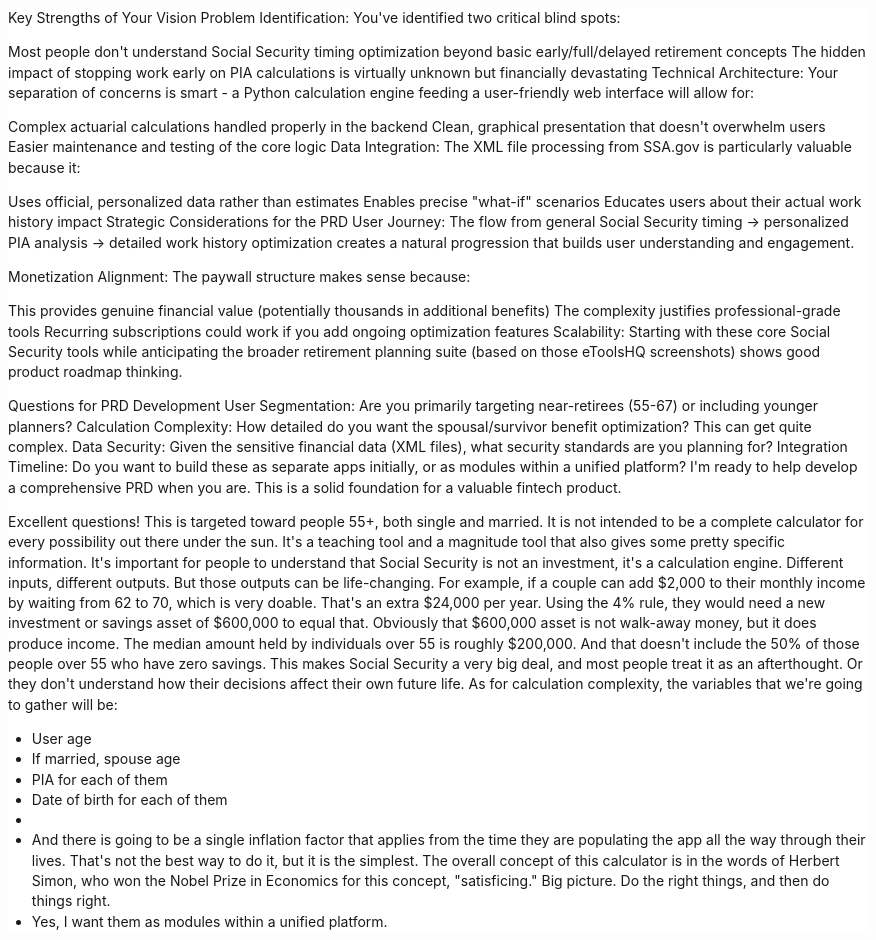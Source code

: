 Key Strengths of Your Vision
Problem Identification: You've identified two critical blind spots:

Most people don't understand Social Security timing optimization beyond basic early/full/delayed retirement concepts
The hidden impact of stopping work early on PIA calculations is virtually unknown but financially devastating
Technical Architecture: Your separation of concerns is smart - a Python calculation engine feeding a user-friendly web interface will allow for:

Complex actuarial calculations handled properly in the backend
Clean, graphical presentation that doesn't overwhelm users
Easier maintenance and testing of the core logic
Data Integration: The XML file processing from SSA.gov is particularly valuable because it:

Uses official, personalized data rather than estimates
Enables precise "what-if" scenarios
Educates users about their actual work history impact
Strategic Considerations for the PRD
User Journey: The flow from general Social Security timing → personalized PIA analysis → detailed work history optimization creates a natural progression that builds user understanding and engagement.

Monetization Alignment: The paywall structure makes sense because:

This provides genuine financial value (potentially thousands in additional benefits)
The complexity justifies professional-grade tools
Recurring subscriptions could work if you add ongoing optimization features
Scalability: Starting with these core Social Security tools while anticipating the broader retirement planning suite (based on those eToolsHQ screenshots) shows good product roadmap thinking.

Questions for PRD Development
User Segmentation: Are you primarily targeting near-retirees (55-67) or including younger planners?
Calculation Complexity: How detailed do you want the spousal/survivor benefit optimization? This can get quite complex.
Data Security: Given the sensitive financial data (XML files), what security standards are you planning for?
Integration Timeline: Do you want to build these as separate apps initially, or as modules within a unified platform?
I'm ready to help develop a comprehensive PRD when you are. This is a solid foundation for a valuable fintech product.

Excellent questions! This is targeted toward people 55+, both single and married. It is not intended to be a complete calculator for every possibility out there under the sun. It's a teaching tool and a magnitude tool that also gives some pretty specific information. It's important for people to understand that Social Security is not an investment, it's a calculation engine. Different inputs, different outputs. But those outputs can be life-changing. For example, if a couple can add $2,000 to their monthly income by waiting from 62 to 70, which is very doable. That's an extra $24,000 per year. Using the 4% rule, they would need a new investment or savings asset of $600,000 to equal that. Obviously that $600,000 asset is not walk-away money, but it does produce income. The median amount held by individuals over 55 is roughly $200,000. And that doesn't include the 50% of those people over 55 who have zero savings. This makes Social Security a very big deal, and most people treat it as an afterthought. Or they don't understand how their decisions affect their own future life. As for calculation complexity, the variables that we're going to gather will be:
* User age
* If married, spouse age
* PIA for each of them
* Date of birth for each of them
* 
* And there is going to be a single inflation factor that applies from the time they are populating the app all the way through their lives. That's not the best way to do it, but it is the simplest. The overall concept of this calculator is in the words of Herbert Simon, who won the Nobel Prize in Economics for this concept, "satisficing." Big picture. Do the right things, and then do things right. 
* Yes, I want them as modules within a unified platform.
